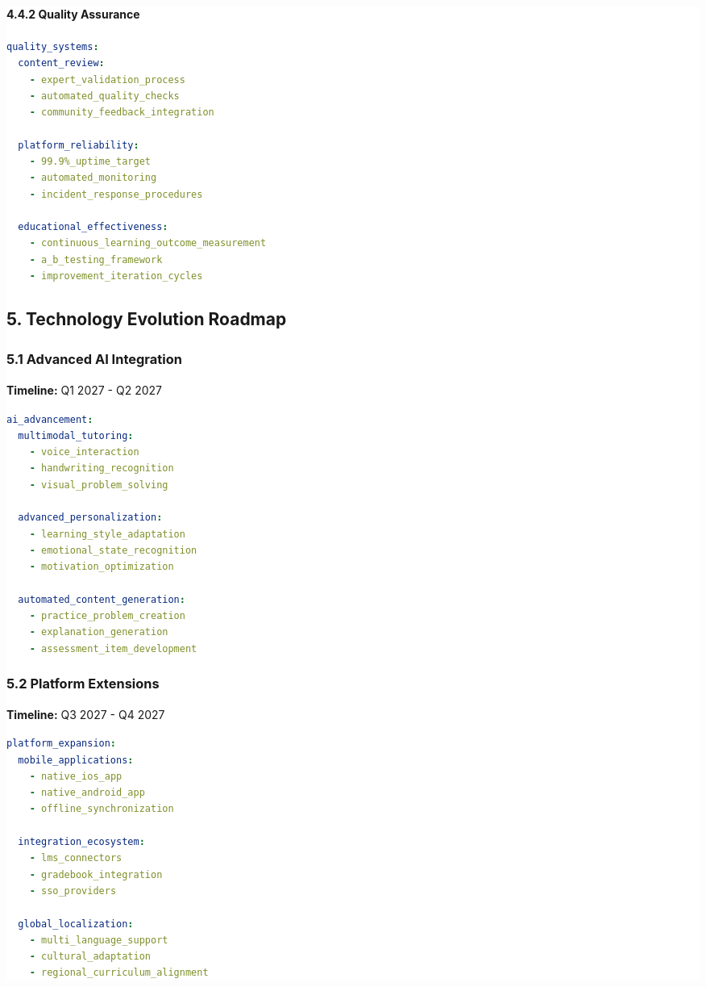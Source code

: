 #### 4.4.2 Quality Assurance
```yaml
quality_systems:
  content_review:
    - expert_validation_process
    - automated_quality_checks
    - community_feedback_integration
    
  platform_reliability:
    - 99.9%_uptime_target
    - automated_monitoring
    - incident_response_procedures
    
  educational_effectiveness:
    - continuous_learning_outcome_measurement
    - a_b_testing_framework
    - improvement_iteration_cycles
```

## 5. Technology Evolution Roadmap

### 5.1 Advanced AI Integration
**Timeline:** Q1 2027 - Q2 2027  

```yaml
ai_advancement:
  multimodal_tutoring:
    - voice_interaction
    - handwriting_recognition
    - visual_problem_solving
    
  advanced_personalization:
    - learning_style_adaptation
    - emotional_state_recognition
    - motivation_optimization
    
  automated_content_generation:
    - practice_problem_creation
    - explanation_generation
    - assessment_item_development
```

### 5.2 Platform Extensions
**Timeline:** Q3 2027 - Q4 2027  

```yaml
platform_expansion:
  mobile_applications:
    - native_ios_app
    - native_android_app
    - offline_synchronization
    
  integration_ecosystem:
    - lms_connectors
    - gradebook_integration
    - sso_providers
    
  global_localization:
    - multi_language_support
    - cultural_adaptation
    - regional_curriculum_alignment
```
